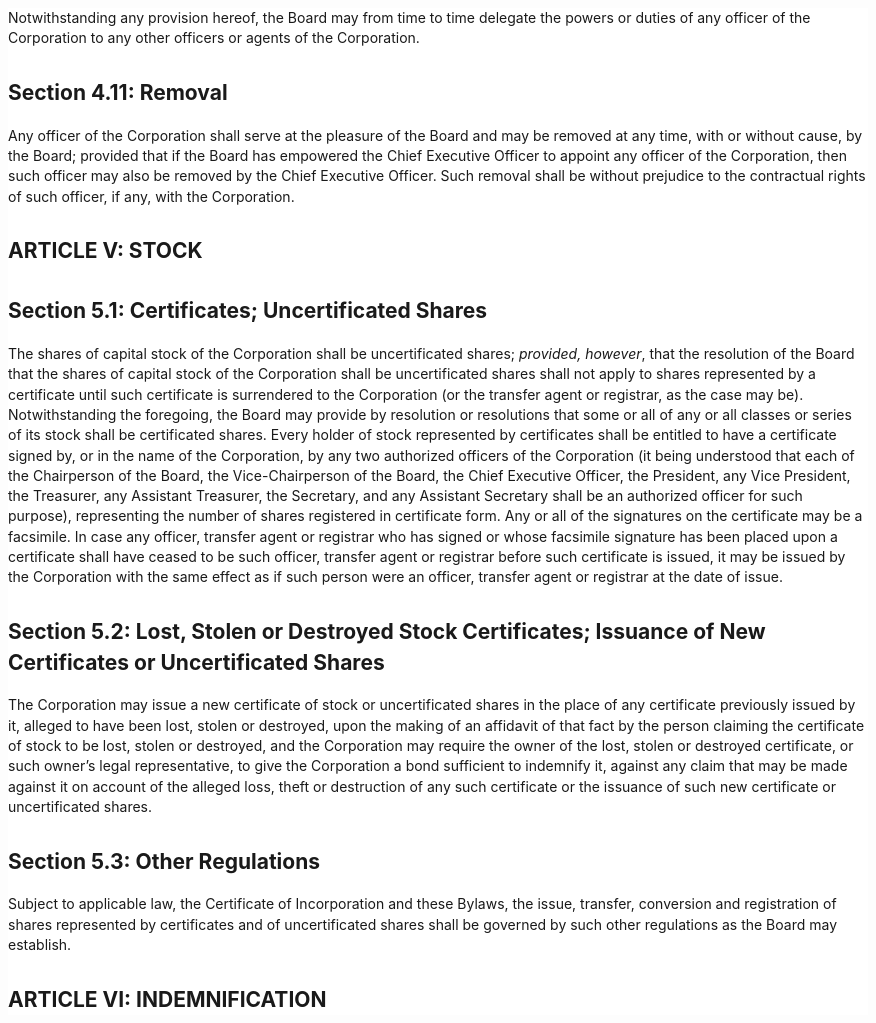 Notwithstanding any provision hereof, the Board may from time to time delegate the powers or duties of any officer of the Corporation to any other officers or agents of the Corporation.

## **Section 4.11: Removal**

Any officer of the Corporation shall serve at the pleasure of the Board and may be removed at any time, with or without cause, by the Board; provided that if the Board has empowered the Chief Executive Officer to appoint any officer of the Corporation, then such officer may also be removed by the Chief Executive Officer. Such removal shall be without prejudice to the contractual rights of such officer, if any, with the Corporation.

## **ARTICLE V: STOCK**

## **Section 5.1: Certificates; Uncertificated Shares**

The shares of capital stock of the Corporation shall be uncertificated shares; *provided, however*, that the resolution of the Board that the shares of capital stock of the Corporation shall be uncertificated shares shall not apply to shares represented by a certificate until such certificate is surrendered to the Corporation (or the transfer agent or registrar, as the case may be). Notwithstanding the foregoing, the Board may provide by resolution or resolutions that some or all of any or all classes or series of its stock shall be certificated shares. Every holder of stock represented by certificates shall be entitled to have a certificate signed by, or in the name of the Corporation, by any two authorized officers of the Corporation (it being understood that each of the Chairperson of the Board, the Vice-Chairperson of the Board, the Chief Executive Officer, the President, any Vice President, the Treasurer, any Assistant Treasurer, the Secretary, and any Assistant Secretary shall be an authorized officer for such purpose), representing the number of shares registered in certificate form. Any or all of the signatures on the certificate may be a facsimile. In case any officer, transfer agent or registrar who has signed or whose facsimile signature has been placed upon a certificate shall have ceased to be such officer, transfer agent or registrar before such certificate is issued, it may be issued by the Corporation with the same effect as if such person were an officer, transfer agent or registrar at the date of issue.

## **Section 5.2: Lost, Stolen or Destroyed Stock Certificates; Issuance of New Certificates or Uncertificated Shares**

The Corporation may issue a new certificate of stock or uncertificated shares in the place of any certificate previously issued by it, alleged to have been lost, stolen or destroyed, upon the making of an affidavit of that fact by the person claiming the certificate of stock to be lost, stolen or destroyed, and the Corporation may require the owner of the lost, stolen or destroyed certificate, or such owner’s legal representative, to give the Corporation a bond sufficient to indemnify it, against any claim that may be made against it on account of the alleged loss, theft or destruction of any such certificate or the issuance of such new certificate or uncertificated shares.

## **Section 5.3: Other Regulations**

Subject to applicable law, the Certificate of Incorporation and these Bylaws, the issue, transfer, conversion and registration of shares represented by certificates and of uncertificated shares shall be governed by such other regulations as the Board may establish.

## **ARTICLE VI: INDEMNIFICATION**
